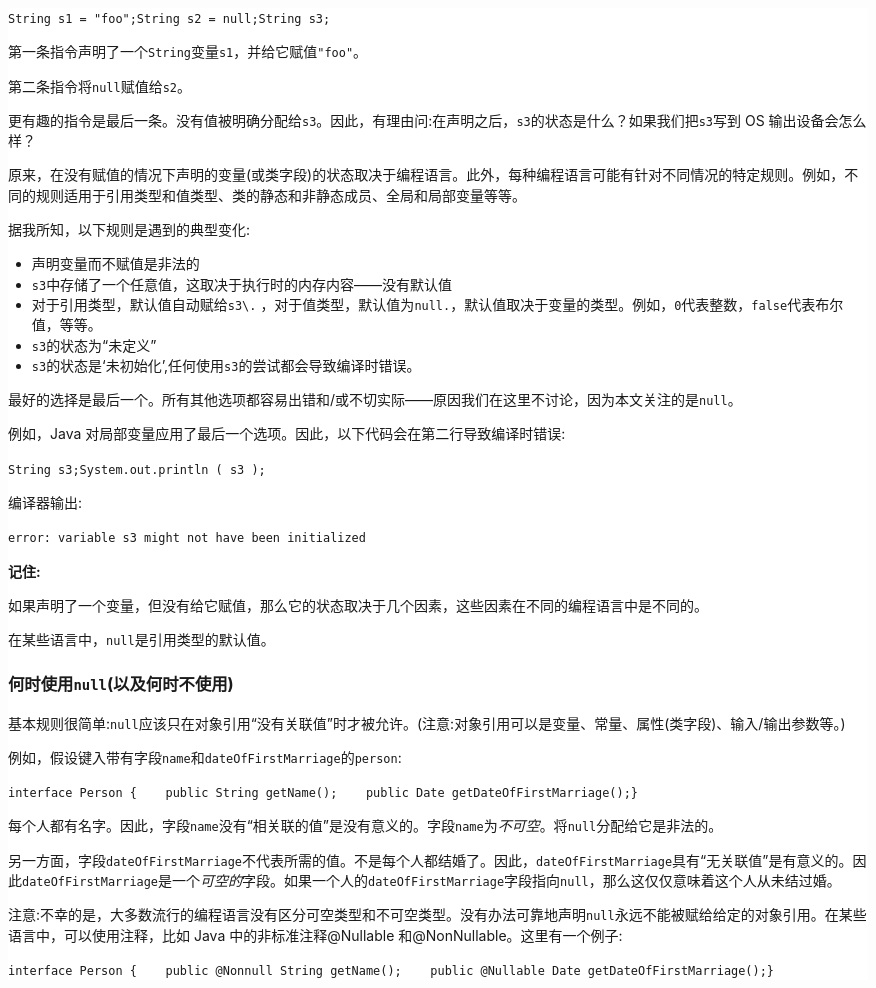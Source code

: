 ```
String s1 = "foo";String s2 = null;String s3;
```

第一条指令声明了一个`String`变量`s1`，并给它赋值`"foo"`。

第二条指令将`null`赋值给`s2`。

更有趣的指令是最后一条。没有值被明确分配给`s3`。因此，有理由问:在声明之后，`s3`的状态是什么？如果我们把`s3`写到 OS 输出设备会怎么样？

原来，在没有赋值的情况下声明的变量(或类字段)的状态取决于编程语言。此外，每种编程语言可能有针对不同情况的特定规则。例如，不同的规则适用于引用类型和值类型、类的静态和非静态成员、全局和局部变量等等。

据我所知，以下规则是遇到的典型变化:

*   声明变量而不赋值是非法的
*   `s3`中存储了一个任意值，这取决于执行时的内存内容——没有默认值
*   对于引用类型，默认值自动赋给`s3\.` ，对于值类型，默认值为`null.`，默认值取决于变量的类型。例如，`0`代表整数，`false`代表布尔值，等等。
*   `s3`的状态为“未定义”
*   `s3`的状态是‘未初始化’,任何使用`s3`的尝试都会导致编译时错误。

最好的选择是最后一个。所有其他选项都容易出错和/或不切实际——原因我们在这里不讨论，因为本文关注的是`null`。

例如，Java 对局部变量应用了最后一个选项。因此，以下代码会在第二行导致编译时错误:

```
String s3;System.out.println ( s3 );
```

编译器输出:

```
error: variable s3 might not have been initialized
```

**记住:**

如果声明了一个变量，但没有给它赋值，那么它的状态取决于几个因素，这些因素在不同的编程语言中是不同的。

在某些语言中，`null`是引用类型的默认值。

### 何时使用`null`(以及何时不使用)

基本规则很简单:`null`应该只在对象引用“没有关联值”时才被允许。(注意:对象引用可以是变量、常量、属性(类字段)、输入/输出参数等。)

例如，假设键入带有字段`name`和`dateOfFirstMarriage`的`person`:

```
interface Person {    public String getName();    public Date getDateOfFirstMarriage();}
```

每个人都有名字。因此，字段`name`没有“相关联的值”是没有意义的。字段`name`为*不可空*。将`null`分配给它是非法的。

另一方面，字段`dateOfFirstMarriage`不代表所需的值。不是每个人都结婚了。因此，`dateOfFirstMarriage`具有“无关联值”是有意义的。因此`dateOfFirstMarriage`是一个*可空的*字段。如果一个人的`dateOfFirstMarriage`字段指向`null`，那么这仅仅意味着这个人从未结过婚。

注意:不幸的是，大多数流行的编程语言没有区分可空类型和不可空类型。没有办法可靠地声明`null`永远不能被赋给给定的对象引用。在某些语言中，可以使用注释，比如 Java 中的非标准注释@Nullable 和@NonNullable。这里有一个例子:

```
interface Person {    public @Nonnull String getName();    public @Nullable Date getDateOfFirstMarriage();}
```
